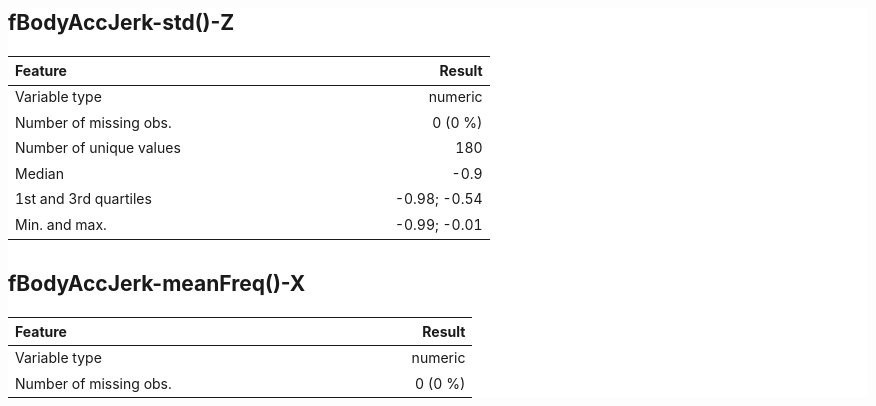 fBodyAccJerk-std()-Z
--------------------

<table style="width:56%;">
<colgroup>
<col width="36%" />
<col width="19%" />
</colgroup>
<thead>
<tr class="header">
<th align="left">Feature</th>
<th align="right">Result</th>
</tr>
</thead>
<tbody>
<tr class="odd">
<td align="left">Variable type</td>
<td align="right">numeric</td>
</tr>
<tr class="even">
<td align="left">Number of missing obs.</td>
<td align="right">0 (0 %)</td>
</tr>
<tr class="odd">
<td align="left">Number of unique values</td>
<td align="right">180</td>
</tr>
<tr class="even">
<td align="left">Median</td>
<td align="right">-0.9</td>
</tr>
<tr class="odd">
<td align="left">1st and 3rd quartiles</td>
<td align="right">-0.98; -0.54</td>
</tr>
<tr class="even">
<td align="left">Min. and max.</td>
<td align="right">-0.99; -0.01</td>
</tr>
</tbody>
</table>

fBodyAccJerk-meanFreq()-X
-------------------------

<table style="width:54%;">
<colgroup>
<col width="36%" />
<col width="18%" />
</colgroup>
<thead>
<tr class="header">
<th align="left">Feature</th>
<th align="right">Result</th>
</tr>
</thead>
<tbody>
<tr class="odd">
<td align="left">Variable type</td>
<td align="right">numeric</td>
</tr>
<tr class="even">
<td align="left">Number of missing obs.</td>
<td align="right">0 (0 %)</td>